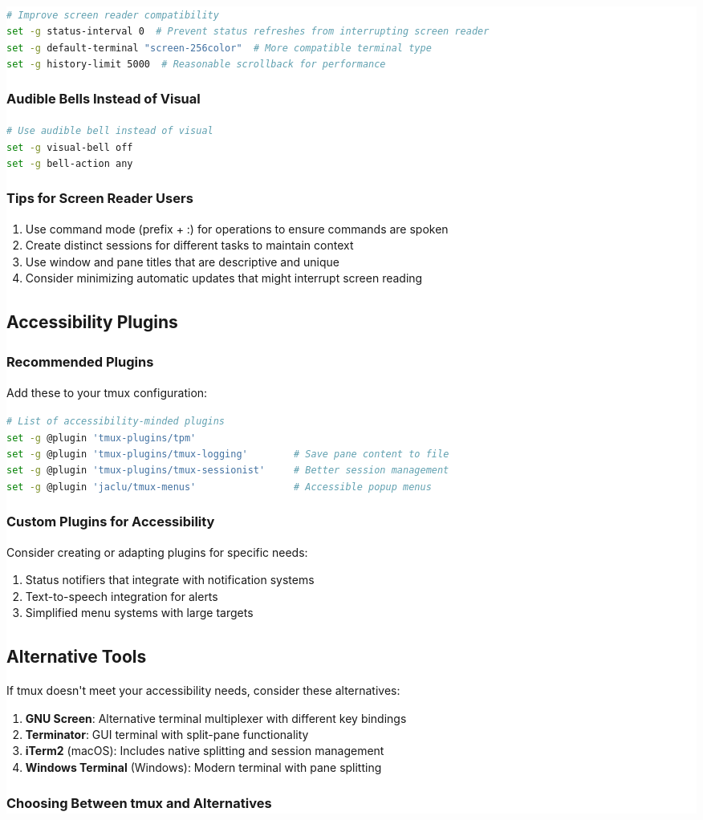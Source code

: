 ```bash
# Improve screen reader compatibility
set -g status-interval 0  # Prevent status refreshes from interrupting screen reader
set -g default-terminal "screen-256color"  # More compatible terminal type
set -g history-limit 5000  # Reasonable scrollback for performance
```

### Audible Bells Instead of Visual

```bash
# Use audible bell instead of visual
set -g visual-bell off
set -g bell-action any
```

### Tips for Screen Reader Users

1. Use command mode (prefix + :) for operations to ensure commands are spoken
2. Create distinct sessions for different tasks to maintain context
3. Use window and pane titles that are descriptive and unique
4. Consider minimizing automatic updates that might interrupt screen reading

## Accessibility Plugins

### Recommended Plugins

Add these to your tmux configuration:

```bash
# List of accessibility-minded plugins
set -g @plugin 'tmux-plugins/tpm'
set -g @plugin 'tmux-plugins/tmux-logging'        # Save pane content to file
set -g @plugin 'tmux-plugins/tmux-sessionist'     # Better session management
set -g @plugin 'jaclu/tmux-menus'                 # Accessible popup menus
```

### Custom Plugins for Accessibility

Consider creating or adapting plugins for specific needs:

1. Status notifiers that integrate with notification systems
2. Text-to-speech integration for alerts
3. Simplified menu systems with large targets

## Alternative Tools

If tmux doesn't meet your accessibility needs, consider these alternatives:

1. **GNU Screen**: Alternative terminal multiplexer with different key bindings
2. **Terminator**: GUI terminal with split-pane functionality
3. **iTerm2** (macOS): Includes native splitting and session management
4. **Windows Terminal** (Windows): Modern terminal with pane splitting

### Choosing Between tmux and Alternatives
